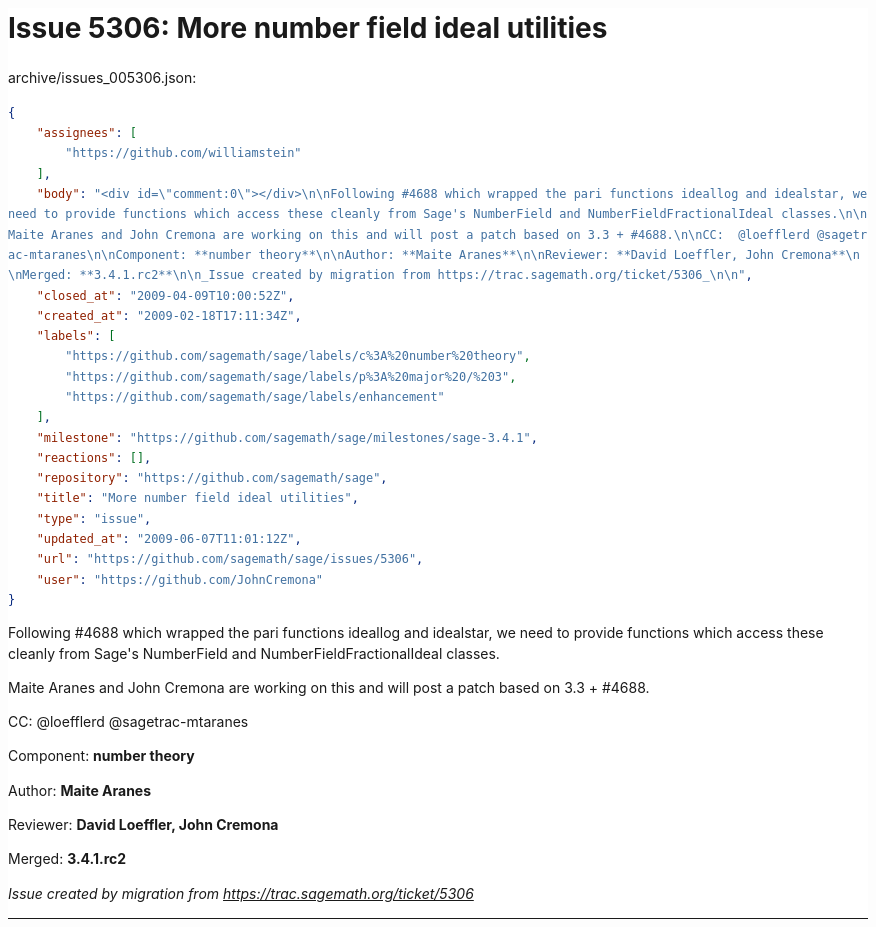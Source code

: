 # Issue 5306: More number field ideal utilities

archive/issues_005306.json:
```json
{
    "assignees": [
        "https://github.com/williamstein"
    ],
    "body": "<div id=\"comment:0\"></div>\n\nFollowing #4688 which wrapped the pari functions ideallog and idealstar, we need to provide functions which access these cleanly from Sage's NumberField and NumberFieldFractionalIdeal classes.\n\nMaite Aranes and John Cremona are working on this and will post a patch based on 3.3 + #4688.\n\nCC:  @loefflerd @sagetrac-mtaranes\n\nComponent: **number theory**\n\nAuthor: **Maite Aranes**\n\nReviewer: **David Loeffler, John Cremona**\n\nMerged: **3.4.1.rc2**\n\n_Issue created by migration from https://trac.sagemath.org/ticket/5306_\n\n",
    "closed_at": "2009-04-09T10:00:52Z",
    "created_at": "2009-02-18T17:11:34Z",
    "labels": [
        "https://github.com/sagemath/sage/labels/c%3A%20number%20theory",
        "https://github.com/sagemath/sage/labels/p%3A%20major%20/%203",
        "https://github.com/sagemath/sage/labels/enhancement"
    ],
    "milestone": "https://github.com/sagemath/sage/milestones/sage-3.4.1",
    "reactions": [],
    "repository": "https://github.com/sagemath/sage",
    "title": "More number field ideal utilities",
    "type": "issue",
    "updated_at": "2009-06-07T11:01:12Z",
    "url": "https://github.com/sagemath/sage/issues/5306",
    "user": "https://github.com/JohnCremona"
}
```
<div id="comment:0"></div>

Following #4688 which wrapped the pari functions ideallog and idealstar, we need to provide functions which access these cleanly from Sage's NumberField and NumberFieldFractionalIdeal classes.

Maite Aranes and John Cremona are working on this and will post a patch based on 3.3 + #4688.

CC:  @loefflerd @sagetrac-mtaranes

Component: **number theory**

Author: **Maite Aranes**

Reviewer: **David Loeffler, John Cremona**

Merged: **3.4.1.rc2**

_Issue created by migration from https://trac.sagemath.org/ticket/5306_





---
